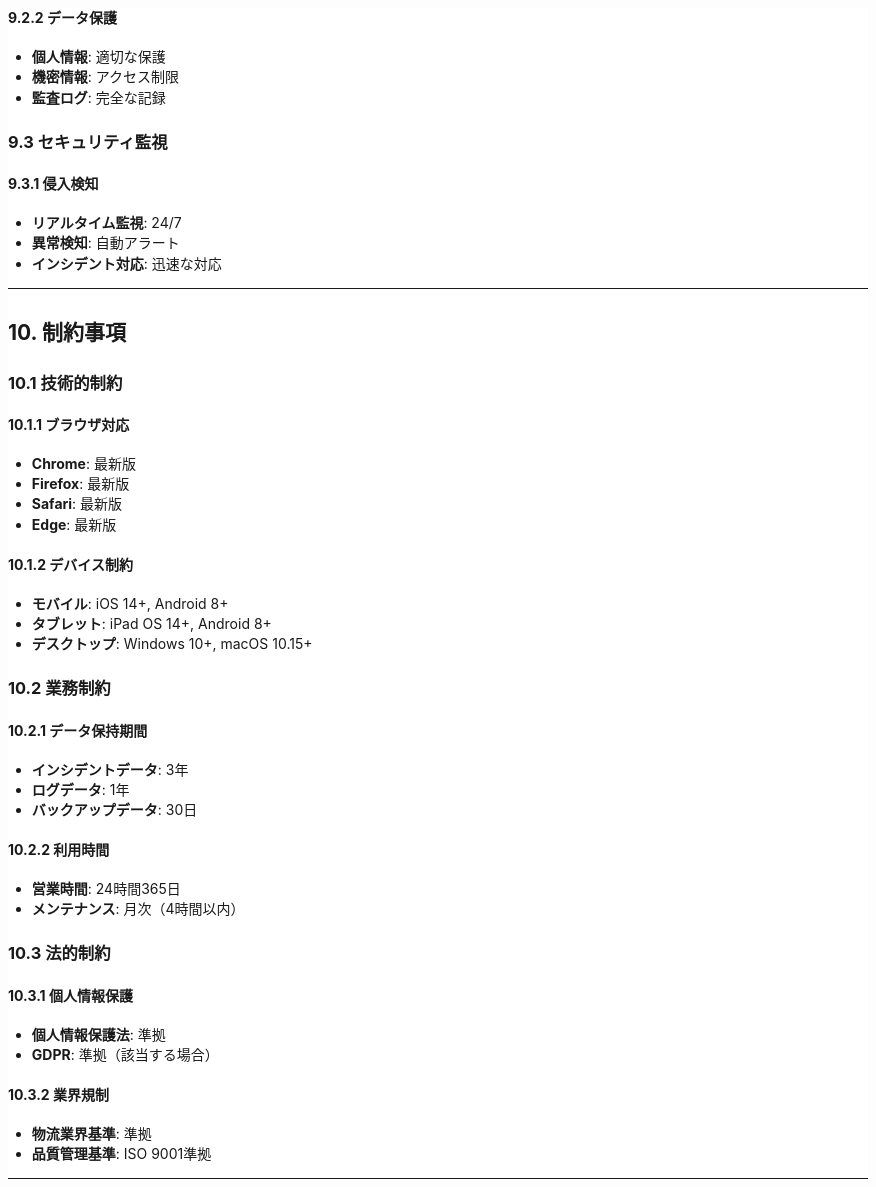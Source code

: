 #### 9.2.2 データ保護
- **個人情報**: 適切な保護
- **機密情報**: アクセス制限
- **監査ログ**: 完全な記録

### 9.3 セキュリティ監視

#### 9.3.1 侵入検知
- **リアルタイム監視**: 24/7
- **異常検知**: 自動アラート
- **インシデント対応**: 迅速な対応

---

## 10. 制約事項

### 10.1 技術的制約

#### 10.1.1 ブラウザ対応
- **Chrome**: 最新版
- **Firefox**: 最新版
- **Safari**: 最新版
- **Edge**: 最新版

#### 10.1.2 デバイス制約
- **モバイル**: iOS 14+, Android 8+
- **タブレット**: iPad OS 14+, Android 8+
- **デスクトップ**: Windows 10+, macOS 10.15+

### 10.2 業務制約

#### 10.2.1 データ保持期間
- **インシデントデータ**: 3年
- **ログデータ**: 1年
- **バックアップデータ**: 30日

#### 10.2.2 利用時間
- **営業時間**: 24時間365日
- **メンテナンス**: 月次（4時間以内）

### 10.3 法的制約

#### 10.3.1 個人情報保護
- **個人情報保護法**: 準拠
- **GDPR**: 準拠（該当する場合）

#### 10.3.2 業界規制
- **物流業界基準**: 準拠
- **品質管理基準**: ISO 9001準拠

---